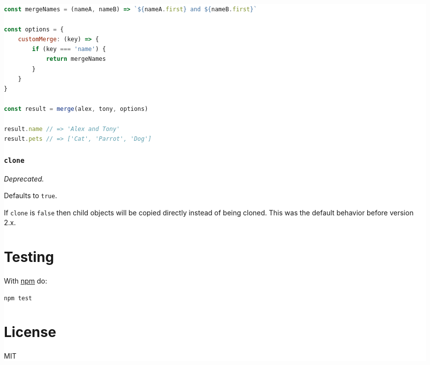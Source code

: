 ```js
const mergeNames = (nameA, nameB) => `${nameA.first} and ${nameB.first}`

const options = {
    customMerge: (key) => {
        if (key === 'name') {
            return mergeNames
        }
    }
}

const result = merge(alex, tony, options)

result.name // => 'Alex and Tony'
result.pets // => ['Cat', 'Parrot', 'Dog']
```

### `clone`

*Deprecated.*

Defaults to `true`.

If `clone` is `false` then child objects will be copied directly instead of being cloned. This was
the default behavior before version 2.x.

# Testing

With [npm](http://npmjs.org) do:

```sh
npm test
```

# License

MIT
